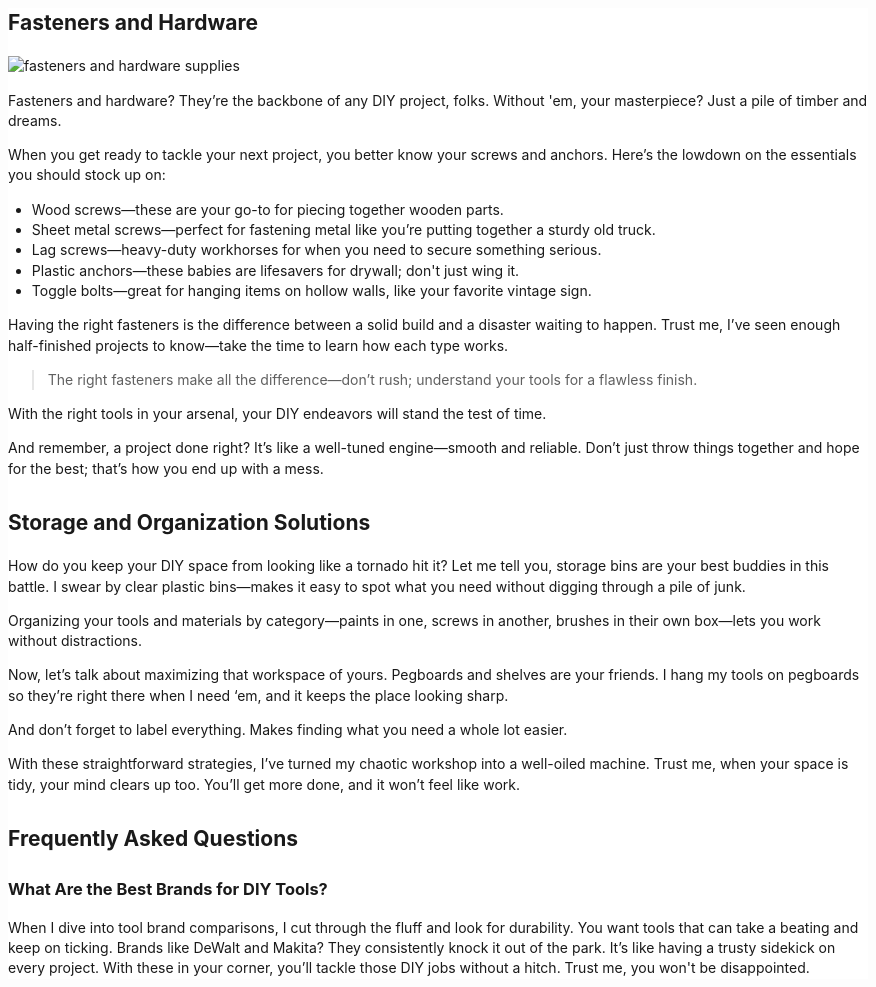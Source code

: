## Fasteners and Hardware

![fasteners and hardware supplies](https://homeservicebuzz.com/wp-content/uploads/2025/03/fasteners_and_hardware_supplies.jpg)

Fasteners and hardware? They’re the backbone of any DIY project, folks. Without 'em, your masterpiece? Just a pile of timber and dreams.

When you get ready to tackle your next project, you better know your screws and anchors. Here’s the lowdown on the essentials you should stock up on:

*   Wood screws—these are your go-to for piecing together wooden parts.
*   Sheet metal screws—perfect for fastening metal like you’re putting together a sturdy old truck.
*   Lag screws—heavy-duty workhorses for when you need to secure something serious.
*   Plastic anchors—these babies are lifesavers for drywall; don't just wing it.
*   Toggle bolts—great for hanging items on hollow walls, like your favorite vintage sign.

Having the right fasteners is the difference between a solid build and a disaster waiting to happen. Trust me, I’ve seen enough half-finished projects to know—take the time to learn how each type works.

> The right fasteners make all the difference—don’t rush; understand your tools for a flawless finish.

With the right tools in your arsenal, your DIY endeavors will stand the test of time.

And remember, a project done right? It’s like a well-tuned engine—smooth and reliable. Don’t just throw things together and hope for the best; that’s how you end up with a mess.

## Storage and Organization Solutions

How do you keep your DIY space from looking like a tornado hit it? Let me tell you, storage bins are your best buddies in this battle. I swear by clear plastic bins—makes it easy to spot what you need without digging through a pile of junk.

Organizing your tools and materials by category—paints in one, screws in another, brushes in their own box—lets you work without distractions.

Now, let’s talk about maximizing that workspace of yours. Pegboards and shelves are your friends. I hang my tools on pegboards so they’re right there when I need ‘em, and it keeps the place looking sharp.

And don’t forget to label everything. Makes finding what you need a whole lot easier.

With these straightforward strategies, I’ve turned my chaotic workshop into a well-oiled machine. Trust me, when your space is tidy, your mind clears up too. You’ll get more done, and it won’t feel like work.

## Frequently Asked Questions

### What Are the Best Brands for DIY Tools?

When I dive into tool brand comparisons, I cut through the fluff and look for durability. You want tools that can take a beating and keep on ticking. Brands like DeWalt and Makita? They consistently knock it out of the park. It’s like having a trusty sidekick on every project. With these in your corner, you’ll tackle those DIY jobs without a hitch. Trust me, you won't be disappointed.
